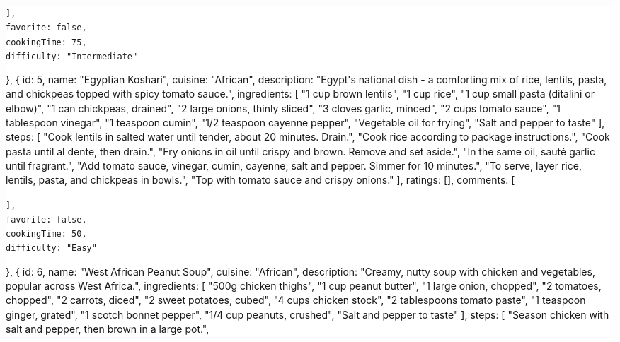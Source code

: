     ],
    favorite: false,
    cookingTime: 75,
    difficulty: "Intermediate"
  },
  {
    id: 5,
    name: "Egyptian Koshari",
    cuisine: "African",
    description: "Egypt's national dish - a comforting mix of rice, lentils, pasta, and chickpeas topped with spicy tomato sauce.",
    ingredients: [
      "1 cup brown lentils",
      "1 cup rice",
      "1 cup small pasta (ditalini or elbow)",
      "1 can chickpeas, drained",
      "2 large onions, thinly sliced",
      "3 cloves garlic, minced",
      "2 cups tomato sauce",
      "1 tablespoon vinegar",
      "1 teaspoon cumin",
      "1/2 teaspoon cayenne pepper",
      "Vegetable oil for frying",
      "Salt and pepper to taste"
    ],
    steps: [
      "Cook lentils in salted water until tender, about 20 minutes. Drain.",
      "Cook rice according to package instructions.",
      "Cook pasta until al dente, then drain.",
      "Fry onions in oil until crispy and brown. Remove and set aside.",
      "In the same oil, sauté garlic until fragrant.",
      "Add tomato sauce, vinegar, cumin, cayenne, salt and pepper. Simmer for 10 minutes.",
      "To serve, layer rice, lentils, pasta, and chickpeas in bowls.",
      "Top with tomato sauce and crispy onions."
    ],
    ratings: [],
    comments: [
      
    ],
    favorite: false,
    cookingTime: 50,
    difficulty: "Easy"
  },
  {
    id: 6,
    name: "West African Peanut Soup",
    cuisine: "African",
    description: "Creamy, nutty soup with chicken and vegetables, popular across West Africa.",
    ingredients: [
      "500g chicken thighs",
      "1 cup peanut butter",
      "1 large onion, chopped",
      "2 tomatoes, chopped",
      "2 carrots, diced",
      "2 sweet potatoes, cubed",
      "4 cups chicken stock",
      "2 tablespoons tomato paste",
      "1 teaspoon ginger, grated",
      "1 scotch bonnet pepper",
      "1/4 cup peanuts, crushed",
      "Salt and pepper to taste"
    ],
    steps: [
      "Season chicken with salt and pepper, then brown in a large pot.",